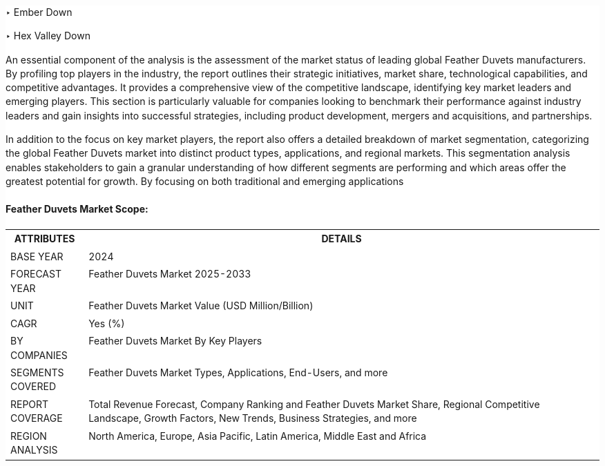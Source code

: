 ‣ Ember Down

‣ Hex Valley Down

An essential component of the analysis is the assessment of the market status of leading global Feather Duvets manufacturers. By profiling top players in the industry, the report outlines their strategic initiatives, market share, technological capabilities, and competitive advantages. It provides a comprehensive view of the competitive landscape, identifying key market leaders and emerging players. This section is particularly valuable for companies looking to benchmark their performance against industry leaders and gain insights into successful strategies, including product development, mergers and acquisitions, and partnerships.

In addition to the focus on key market players, the report also offers a detailed breakdown of market segmentation, categorizing the global Feather Duvets market into distinct product types, applications, and regional markets. This segmentation analysis enables stakeholders to gain a granular understanding of how different segments are performing and which areas offer the greatest potential for growth. By focusing on both traditional and emerging applications

<h4>Feather Duvets Market Scope:</h4>
<table>
<tr>
<th>ATTRIBUTES</th>
<th>DETAILS</th>
</tr>
<tr>
<td>BASE YEAR</td>
<td>2024</td>
</tr>
<tr>
<td>FORECAST YEAR</td>
<td>Feather Duvets Market 2025-2033</td>
</tr>
<tr>
<td>UNIT</td>
<td>Feather Duvets Market Value (USD Million/Billion)</td>
<tr>
<td>CAGR</td>
<td>Yes (%)</td>
</tr>
</tr>
<tr>
<td>BY COMPANIES</td>
<td>Feather Duvets Market By Key Players</td>
</tr>
<tr>
<td>SEGMENTS COVERED</td>
<td>Feather Duvets Market Types, Applications, End-Users, and more</td>
</tr>
<tr>
<td>REPORT COVERAGE</td>
<td>Total Revenue Forecast, Company Ranking and Feather Duvets Market Share, Regional Competitive Landscape, Growth Factors, New Trends, Business Strategies, and more</td>
</tr>
<tr>
<td>REGION ANALYSIS</td>
<td>North America, Europe, Asia Pacific, Latin America, Middle East and Africa</td>
</tr>
</table>
